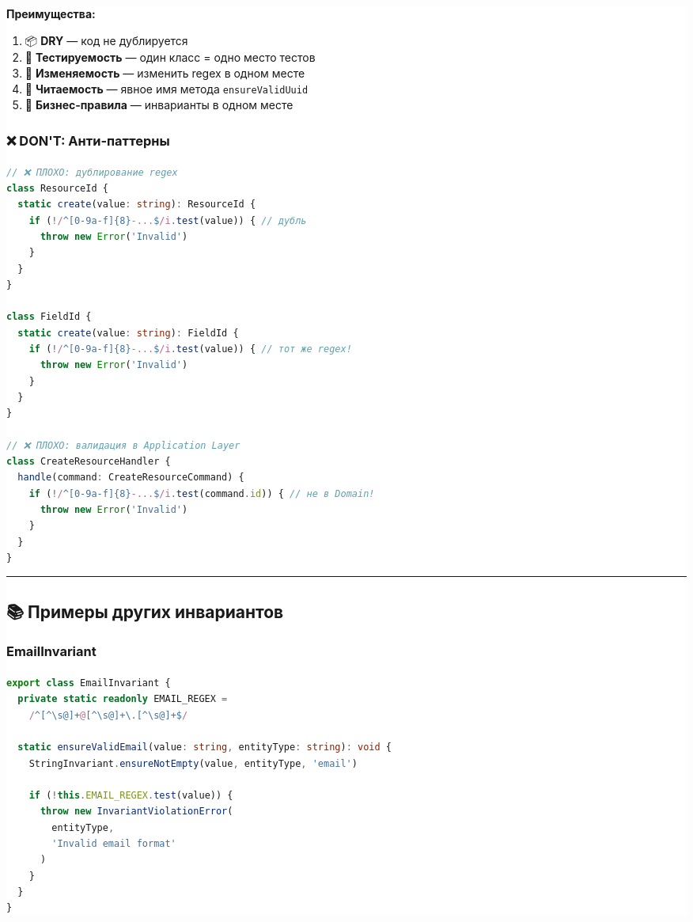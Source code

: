 **Преимущества:**
1. 📦 **DRY** — код не дублируется
2. 🧪 **Тестируемость** — один класс = одно место тестов
3. 🔄 **Изменяемость** — изменить regex в одном месте
4. 📖 **Читаемость** — явное имя метода `ensureValidUuid`
5. 🎯 **Бизнес-правила** — инварианты в одном месте

### ❌ DON'T: Анти-паттерны

```typescript
// ❌ ПЛОХО: дублирование regex
class ResourceId {
  static create(value: string): ResourceId {
    if (!/^[0-9a-f]{8}-...$/i.test(value)) { // дубль
      throw new Error('Invalid')
    }
  }
}

class FieldId {
  static create(value: string): FieldId {
    if (!/^[0-9a-f]{8}-...$/i.test(value)) { // тот же regex!
      throw new Error('Invalid')
    }
  }
}

// ❌ ПЛОХО: валидация в Application Layer
class CreateResourceHandler {
  handle(command: CreateResourceCommand) {
    if (!/^[0-9a-f]{8}-...$/i.test(command.id)) { // не в Domain!
      throw new Error('Invalid')
    }
  }
}
```

---

## 📚 Примеры других инвариантов

### EmailInvariant

```typescript
export class EmailInvariant {
  private static readonly EMAIL_REGEX = 
    /^[^\s@]+@[^\s@]+\.[^\s@]+$/
  
  static ensureValidEmail(value: string, entityType: string): void {
    StringInvariant.ensureNotEmpty(value, entityType, 'email')
    
    if (!this.EMAIL_REGEX.test(value)) {
      throw new InvariantViolationError(
        entityType,
        'Invalid email format'
      )
    }
  }
}
```
